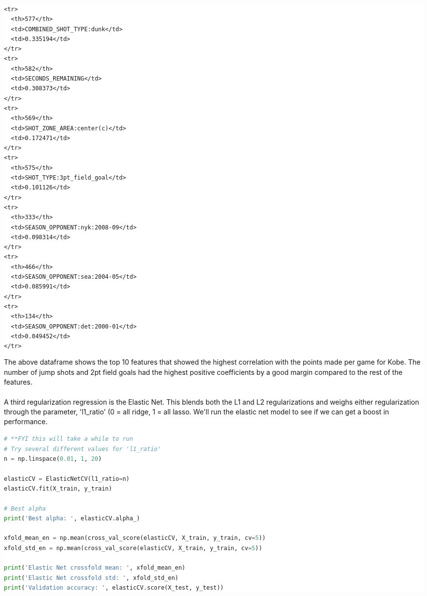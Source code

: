     <tr>
      <th>577</th>
      <td>COMBINED_SHOT_TYPE:dunk</td>
      <td>0.335194</td>
    </tr>
    <tr>
      <th>582</th>
      <td>SECONDS_REMAINING</td>
      <td>0.308373</td>
    </tr>
    <tr>
      <th>569</th>
      <td>SHOT_ZONE_AREA:center(c)</td>
      <td>0.172471</td>
    </tr>
    <tr>
      <th>575</th>
      <td>SHOT_TYPE:3pt_field_goal</td>
      <td>0.101126</td>
    </tr>
    <tr>
      <th>333</th>
      <td>SEASON_OPPONENT:nyk:2008-09</td>
      <td>0.098314</td>
    </tr>
    <tr>
      <th>466</th>
      <td>SEASON_OPPONENT:sea:2004-05</td>
      <td>0.085991</td>
    </tr>
    <tr>
      <th>134</th>
      <td>SEASON_OPPONENT:det:2000-01</td>
      <td>0.049452</td>
    </tr>
  </tbody>
</table>
</div>



The above dataframe shows the top 10 features that showed the highest correlation with the points made per game for Kobe. The number of jump shots and 2pt field goals had the highest positive coefficients by a good margin compared to the rest of the features. <br/><br/>
A third regularization regression is the Elastic Net. This blends both the L1 and L2 regularizations and weighs either regularization through the parameter, 'l1_ratio' (0 = all ridge, 1 = all lasso. We'll run the elastic net model to see if we can get a boost in performance.


```python
# **FYI this will take a while to run
# Try several different values for 'l1_ratio'
n = np.linspace(0.01, 1, 20)

elasticCV = ElasticNetCV(l1_ratio=n)
elasticCV.fit(X_train, y_train)

# Best alpha
print('Best alpha: ', elasticCV.alpha_)

xfold_mean_en = np.mean(cross_val_score(elasticCV, X_train, y_train, cv=5))
xfold_std_en = np.mean(cross_val_score(elasticCV, X_train, y_train, cv=5))

print('Elastic Net crossfold mean: ', xfold_mean_en)
print('Elastic Net crossfold std: ', xfold_std_en)
print('Validation accuracy: ', elasticCV.score(X_test, y_test))
```